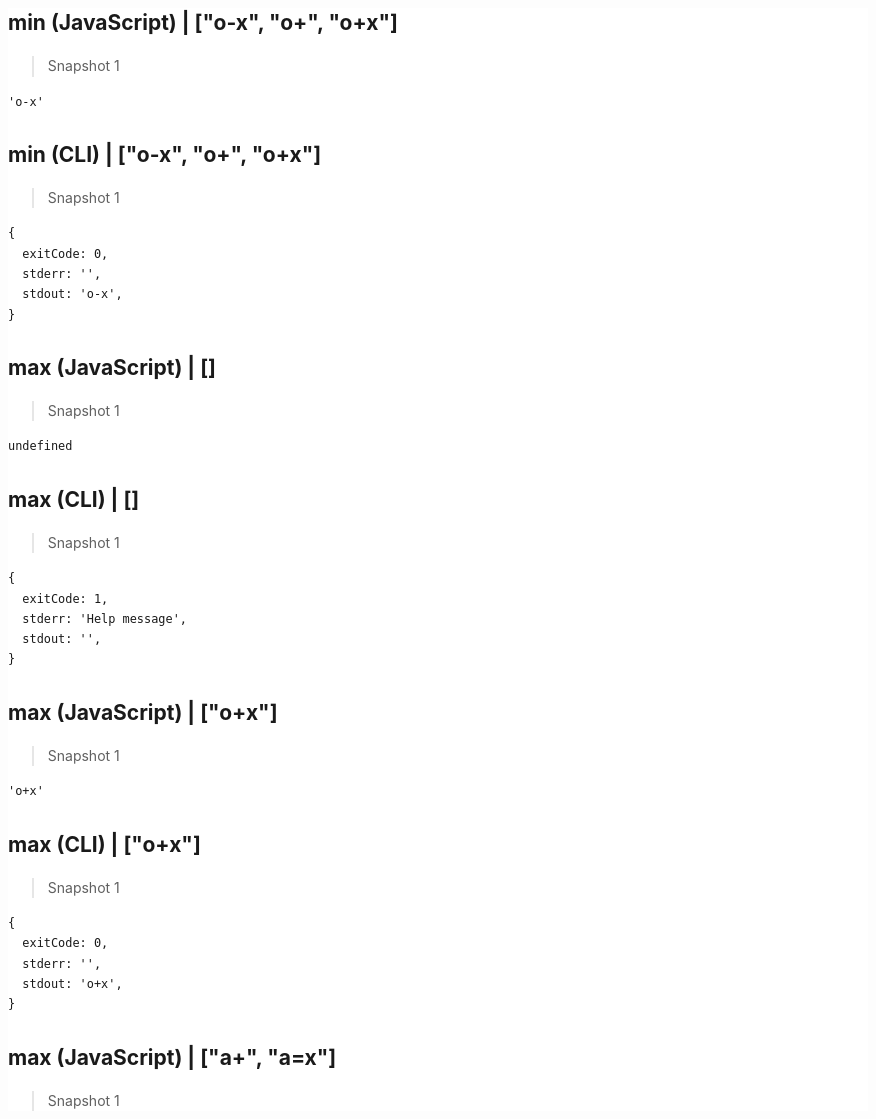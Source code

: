 ## min (JavaScript) | ["o-x", "o+", "o+x"]

> Snapshot 1

    'o-x'

## min (CLI) | ["o-x", "o+", "o+x"]

> Snapshot 1

    {
      exitCode: 0,
      stderr: '',
      stdout: 'o-x',
    }

## max (JavaScript) | []

> Snapshot 1

    undefined

## max (CLI) | []

> Snapshot 1

    {
      exitCode: 1,
      stderr: 'Help message',
      stdout: '',
    }

## max (JavaScript) | ["o+x"]

> Snapshot 1

    'o+x'

## max (CLI) | ["o+x"]

> Snapshot 1

    {
      exitCode: 0,
      stderr: '',
      stdout: 'o+x',
    }

## max (JavaScript) | ["a+", "a=x"]

> Snapshot 1
